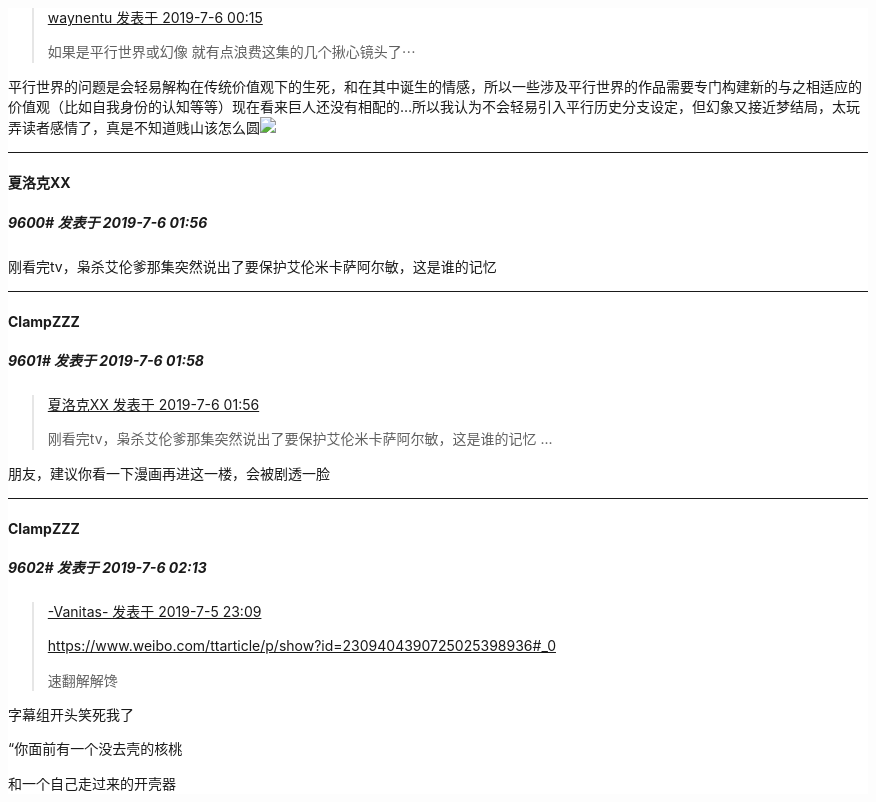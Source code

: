 
<blockquote><a href="httphttps://bbs.saraba1st.com/2b/forum.php?mod=redirect&amp;goto=findpost&amp;pid=44403231&amp;ptid=915143" target="_blank">waynentu 发表于 2019-7-6 00:15</a>

如果是平行世界或幻像 就有点浪费这集的几个揪心镜头了⋯</blockquote>
平行世界的问题是会轻易解构在传统价值观下的生死，和在其中诞生的情感，所以一些涉及平行世界的作品需要专门构建新的与之相适应的价值观（比如自我身份的认知等等）现在看来巨人还没有相配的…所以我认为不会轻易引入平行历史分支设定，但幻象又接近梦结局，太玩弄读者感情了，真是不知道贱山该怎么圆<img src="https://static.saraba1st.com/image/smiley/face2017/210.gif" referrerpolicy="no-referrer">







-----

####  夏洛克XX  
##### 9600#       发表于 2019-7-6 01:56




刚看完tv，枭杀艾伦爹那集突然说出了要保护艾伦米卡萨阿尔敏，这是谁的记忆







-----

####  ClampZZZ  
##### 9601#       发表于 2019-7-6 01:58



<blockquote><a href="httphttps://bbs.saraba1st.com/2b/forum.php?mod=redirect&amp;goto=findpost&amp;pid=44403911&amp;ptid=915143" target="_blank">夏洛克XX 发表于 2019-7-6 01:56</a>

刚看完tv，枭杀艾伦爹那集突然说出了要保护艾伦米卡萨阿尔敏，这是谁的记忆 ...</blockquote>
朋友，建议你看一下漫画再进这一楼，会被剧透一脸







-----

####  ClampZZZ  
##### 9602#       发表于 2019-7-6 02:13



<blockquote><a href="httphttps://bbs.saraba1st.com/2b/forum.php?mod=redirect&amp;goto=findpost&amp;pid=44402620&amp;ptid=915143" target="_blank">-Vanitas- 发表于 2019-7-5 23:09</a>

https://www.weibo.com/ttarticle/p/show?id=2309404390725025398936#_0

速翻解解馋</blockquote>
字幕组开头笑死我了

“​​你面前有一个没去壳的核桃


和一个自己走过来的开壳器
